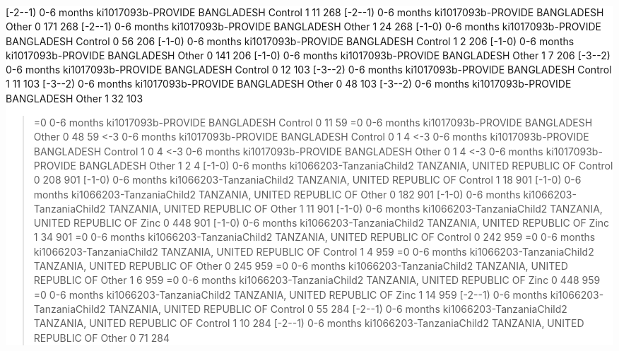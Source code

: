 [-2--1)   0-6 months    ki1017093b-PROVIDE         BANGLADESH                     Control                1       11     268
[-2--1)   0-6 months    ki1017093b-PROVIDE         BANGLADESH                     Other                  0      171     268
[-2--1)   0-6 months    ki1017093b-PROVIDE         BANGLADESH                     Other                  1       24     268
[-1-0)    0-6 months    ki1017093b-PROVIDE         BANGLADESH                     Control                0       56     206
[-1-0)    0-6 months    ki1017093b-PROVIDE         BANGLADESH                     Control                1        2     206
[-1-0)    0-6 months    ki1017093b-PROVIDE         BANGLADESH                     Other                  0      141     206
[-1-0)    0-6 months    ki1017093b-PROVIDE         BANGLADESH                     Other                  1        7     206
[-3--2)   0-6 months    ki1017093b-PROVIDE         BANGLADESH                     Control                0       12     103
[-3--2)   0-6 months    ki1017093b-PROVIDE         BANGLADESH                     Control                1       11     103
[-3--2)   0-6 months    ki1017093b-PROVIDE         BANGLADESH                     Other                  0       48     103
[-3--2)   0-6 months    ki1017093b-PROVIDE         BANGLADESH                     Other                  1       32     103
>=0       0-6 months    ki1017093b-PROVIDE         BANGLADESH                     Control                0       11      59
>=0       0-6 months    ki1017093b-PROVIDE         BANGLADESH                     Other                  0       48      59
<-3       0-6 months    ki1017093b-PROVIDE         BANGLADESH                     Control                0        1       4
<-3       0-6 months    ki1017093b-PROVIDE         BANGLADESH                     Control                1        0       4
<-3       0-6 months    ki1017093b-PROVIDE         BANGLADESH                     Other                  0        1       4
<-3       0-6 months    ki1017093b-PROVIDE         BANGLADESH                     Other                  1        2       4
[-1-0)    0-6 months    ki1066203-TanzaniaChild2   TANZANIA, UNITED REPUBLIC OF   Control                0      208     901
[-1-0)    0-6 months    ki1066203-TanzaniaChild2   TANZANIA, UNITED REPUBLIC OF   Control                1       18     901
[-1-0)    0-6 months    ki1066203-TanzaniaChild2   TANZANIA, UNITED REPUBLIC OF   Other                  0      182     901
[-1-0)    0-6 months    ki1066203-TanzaniaChild2   TANZANIA, UNITED REPUBLIC OF   Other                  1       11     901
[-1-0)    0-6 months    ki1066203-TanzaniaChild2   TANZANIA, UNITED REPUBLIC OF   Zinc                   0      448     901
[-1-0)    0-6 months    ki1066203-TanzaniaChild2   TANZANIA, UNITED REPUBLIC OF   Zinc                   1       34     901
>=0       0-6 months    ki1066203-TanzaniaChild2   TANZANIA, UNITED REPUBLIC OF   Control                0      242     959
>=0       0-6 months    ki1066203-TanzaniaChild2   TANZANIA, UNITED REPUBLIC OF   Control                1        4     959
>=0       0-6 months    ki1066203-TanzaniaChild2   TANZANIA, UNITED REPUBLIC OF   Other                  0      245     959
>=0       0-6 months    ki1066203-TanzaniaChild2   TANZANIA, UNITED REPUBLIC OF   Other                  1        6     959
>=0       0-6 months    ki1066203-TanzaniaChild2   TANZANIA, UNITED REPUBLIC OF   Zinc                   0      448     959
>=0       0-6 months    ki1066203-TanzaniaChild2   TANZANIA, UNITED REPUBLIC OF   Zinc                   1       14     959
[-2--1)   0-6 months    ki1066203-TanzaniaChild2   TANZANIA, UNITED REPUBLIC OF   Control                0       55     284
[-2--1)   0-6 months    ki1066203-TanzaniaChild2   TANZANIA, UNITED REPUBLIC OF   Control                1       10     284
[-2--1)   0-6 months    ki1066203-TanzaniaChild2   TANZANIA, UNITED REPUBLIC OF   Other                  0       71     284